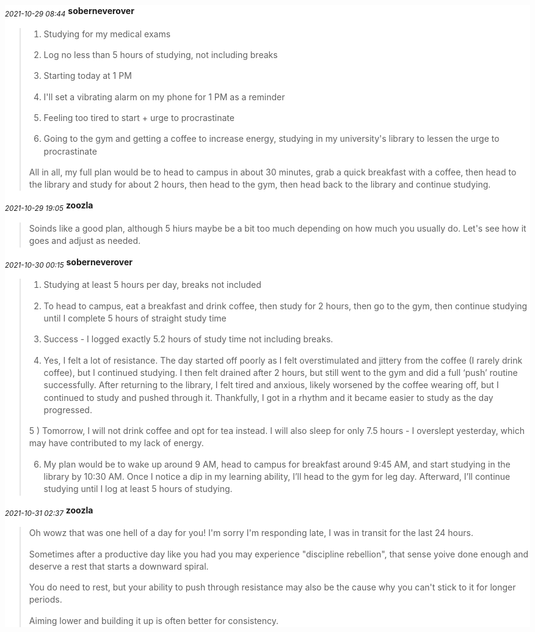 <sub>*2021-10-29 08:44*</sub>
**soberneverover**
> 1) Studying for my medical exams
> 
> 2) Log no less than 5 hours of studying, not including breaks
> 
> 3) Starting today at 1 PM
> 
> 4) I'll set a vibrating alarm on my phone for 1 PM as a reminder
> 
> 5) Feeling too tired to start + urge to procrastinate
> 
> 6) Going to the gym and getting a coffee to increase energy, studying in my university's library to lessen the urge to procrastinate
> 
> All in all, my full plan would be to head to campus in about 30 minutes, grab a quick breakfast with a coffee, then head to the library and study for about 2 hours, then head to the gym, then head back to the library and continue studying.

<sub>*2021-10-29 19:05*</sub>
**zoozla**
> Soinds like a good plan, although 5 hiurs maybe be a bit too much depending on how much you usually do. Let's see how it goes and adjust as needed.

<sub>*2021-10-30 00:15*</sub>
**soberneverover**
> 1) Studying at least 5 hours per day, breaks not included 
> 
> 2) To head to campus, eat a breakfast and drink coffee, then study for 2 hours, then go to the gym, then continue studying until I complete 5 hours of straight study time 
> 
> 3) Success - I logged exactly 5.2 hours of study time not including breaks. 
> 
> 4) Yes, I felt a lot of resistance. The day started off poorly as I felt overstimulated and jittery from the coffee (I rarely drink coffee), but I continued studying. I then felt drained after 2 hours, but still went to the gym and did a full ‘push’ routine successfully. After returning to the library, I felt tired and anxious, likely worsened by the coffee wearing off, but I continued to study and pushed through it. Thankfully, I got in a rhythm and it became easier to study as the day progressed. 
> 
> 5 ) Tomorrow, I will not drink coffee and opt for tea instead. I will also sleep for only 7.5 hours - I overslept yesterday, which may have contributed to my lack of energy. 
> 
> 6) My plan would be to wake up around 9 AM, head to campus for breakfast around 9:45 AM, and start studying in the library by 10:30 AM. Once I notice a dip in my learning ability, I’ll head to the gym for leg day. Afterward, I’ll continue studying until I log at least 5 hours of studying.

<sub>*2021-10-31 02:37*</sub>
**zoozla**
> Oh wowz that was one hell of a day for you! I'm sorry I'm responding late, I was in transit for the last 24 hours.
> 
> Sometimes after a productive day like you had you may experience "discipline rebellion", that sense yoive done enough and deserve a rest that starts a downward spiral.
> 
> You do need to rest, but your ability to push through resistance may also be the cause why you can't stick to it for longer periods.
> 
> Aiming lower and building it up is often better for consistency.
